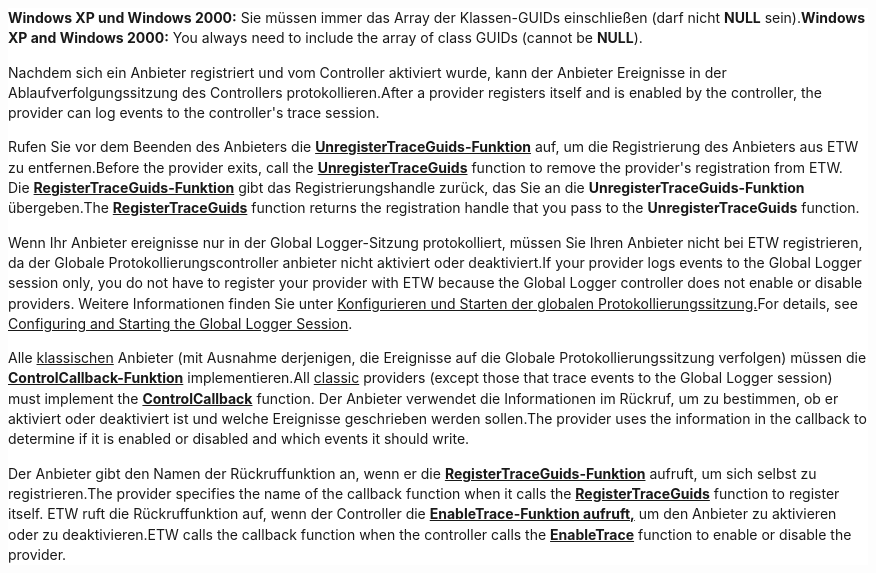 <span data-ttu-id="bebca-113">**Windows XP und Windows 2000:** Sie müssen immer das Array der Klassen-GUIDs einschließen (darf nicht **NULL** sein).</span><span class="sxs-lookup"><span data-stu-id="bebca-113">**Windows XP and Windows 2000:** You always need to include the array of class GUIDs (cannot be **NULL**).</span></span>

<span data-ttu-id="bebca-114">Nachdem sich ein Anbieter registriert und vom Controller aktiviert wurde, kann der Anbieter Ereignisse in der Ablaufverfolgungssitzung des Controllers protokollieren.</span><span class="sxs-lookup"><span data-stu-id="bebca-114">After a provider registers itself and is enabled by the controller, the provider can log events to the controller's trace session.</span></span>

<span data-ttu-id="bebca-115">Rufen Sie vor dem Beenden des Anbieters die [**UnregisterTraceGuids-Funktion**](/windows/win32/api/evntrace/nf-evntrace-unregistertraceguids) auf, um die Registrierung des Anbieters aus ETW zu entfernen.</span><span class="sxs-lookup"><span data-stu-id="bebca-115">Before the provider exits, call the [**UnregisterTraceGuids**](/windows/win32/api/evntrace/nf-evntrace-unregistertraceguids) function to remove the provider's registration from ETW.</span></span> <span data-ttu-id="bebca-116">Die [**RegisterTraceGuids-Funktion**](/windows/win32/api/evntrace/nf-evntrace-registertraceguidsa) gibt das Registrierungshandle zurück, das Sie an die **UnregisterTraceGuids-Funktion** übergeben.</span><span class="sxs-lookup"><span data-stu-id="bebca-116">The [**RegisterTraceGuids**](/windows/win32/api/evntrace/nf-evntrace-registertraceguidsa) function returns the registration handle that you pass to the **UnregisterTraceGuids** function.</span></span>

<span data-ttu-id="bebca-117">Wenn Ihr Anbieter ereignisse nur in der Global Logger-Sitzung protokolliert, müssen Sie Ihren Anbieter nicht bei ETW registrieren, da der Globale Protokollierungscontroller anbieter nicht aktiviert oder deaktiviert.</span><span class="sxs-lookup"><span data-stu-id="bebca-117">If your provider logs events to the Global Logger session only, you do not have to register your provider with ETW because the Global Logger controller does not enable or disable providers.</span></span> <span data-ttu-id="bebca-118">Weitere Informationen finden Sie unter [Konfigurieren und Starten der globalen Protokollierungssitzung.](configuring-and-starting-the-global-logger-session.md)</span><span class="sxs-lookup"><span data-stu-id="bebca-118">For details, see [Configuring and Starting the Global Logger Session](configuring-and-starting-the-global-logger-session.md).</span></span>

<span data-ttu-id="bebca-119">Alle [klassischen](about-event-tracing.md) Anbieter (mit Ausnahme derjenigen, die Ereignisse auf die Globale Protokollierungssitzung verfolgen) müssen die [**ControlCallback-Funktion**](/windows/win32/api/evntrace/nc-evntrace-wmidprequest) implementieren.</span><span class="sxs-lookup"><span data-stu-id="bebca-119">All [classic](about-event-tracing.md) providers (except those that trace events to the Global Logger session) must implement the [**ControlCallback**](/windows/win32/api/evntrace/nc-evntrace-wmidprequest) function.</span></span> <span data-ttu-id="bebca-120">Der Anbieter verwendet die Informationen im Rückruf, um zu bestimmen, ob er aktiviert oder deaktiviert ist und welche Ereignisse geschrieben werden sollen.</span><span class="sxs-lookup"><span data-stu-id="bebca-120">The provider uses the information in the callback to determine if it is enabled or disabled and which events it should write.</span></span>

<span data-ttu-id="bebca-121">Der Anbieter gibt den Namen der Rückruffunktion an, wenn er die [**RegisterTraceGuids-Funktion**](/windows/win32/api/evntrace/nf-evntrace-registertraceguidsa) aufruft, um sich selbst zu registrieren.</span><span class="sxs-lookup"><span data-stu-id="bebca-121">The provider specifies the name of the callback function when it calls the [**RegisterTraceGuids**](/windows/win32/api/evntrace/nf-evntrace-registertraceguidsa) function to register itself.</span></span> <span data-ttu-id="bebca-122">ETW ruft die Rückruffunktion auf, wenn der Controller die [**EnableTrace-Funktion aufruft,**](/windows/win32/api/evntrace/nf-evntrace-enabletrace) um den Anbieter zu aktivieren oder zu deaktivieren.</span><span class="sxs-lookup"><span data-stu-id="bebca-122">ETW calls the callback function when the controller calls the [**EnableTrace**](/windows/win32/api/evntrace/nf-evntrace-enabletrace) function to enable or disable the provider.</span></span>
